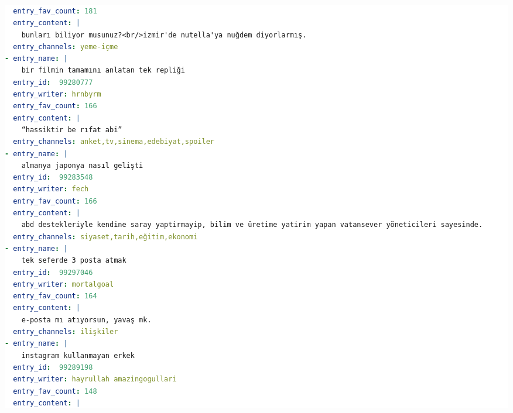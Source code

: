 ```yaml
  entry_fav_count: 181
  entry_content: |
    bunları biliyor musunuz?<br/>izmir'de nutella'ya nuğdem diyorlarmış.
  entry_channels: yeme-içme
- entry_name: |
    bir filmin tamamını anlatan tek repliği
  entry_id:  99280777
  entry_writer: hrnbyrm
  entry_fav_count: 166
  entry_content: |
    “hassiktir be rıfat abi”
  entry_channels: anket,tv,sinema,edebiyat,spoiler
- entry_name: |
    almanya japonya nasıl gelişti
  entry_id:  99283548
  entry_writer: fech
  entry_fav_count: 166
  entry_content: |
    abd destekleriyle kendine saray yaptirmayip, bilim ve üretime yatirim yapan vatansever yöneticileri sayesinde.
  entry_channels: siyaset,tarih,eğitim,ekonomi
- entry_name: |
    tek seferde 3 posta atmak
  entry_id:  99297046
  entry_writer: mortalgoal
  entry_fav_count: 164
  entry_content: |
    e-posta mı atıyorsun, yavaş mk.
  entry_channels: ilişkiler
- entry_name: |
    instagram kullanmayan erkek
  entry_id:  99289198
  entry_writer: hayrullah amazingogullari
  entry_fav_count: 148
  entry_content: |
```